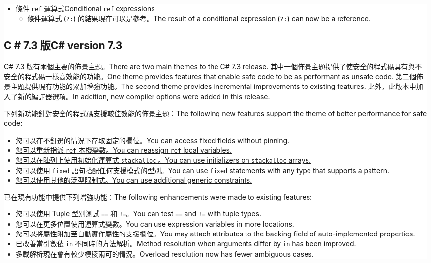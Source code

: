 - [<span data-ttu-id="39a9e-300">條件 `ref` 運算式</span><span class="sxs-lookup"><span data-stu-id="39a9e-300">Conditional `ref` expressions</span></span>](./csharp-7.md#conditional-ref-expressions)
  - <span data-ttu-id="39a9e-301">條件運算式 (`?:`) 的結果現在可以是參考。</span><span class="sxs-lookup"><span data-stu-id="39a9e-301">The result of a conditional expression (`?:`) can now be a reference.</span></span>

## <a name="c-version-73"></a><span data-ttu-id="39a9e-302">C # 7.3 版</span><span class="sxs-lookup"><span data-stu-id="39a9e-302">C# version 7.3</span></span>

<span data-ttu-id="39a9e-303">C# 7.3 版有兩個主要的佈景主題。</span><span class="sxs-lookup"><span data-stu-id="39a9e-303">There are two main themes to the C# 7.3 release.</span></span> <span data-ttu-id="39a9e-304">其中一個佈景主題提供了使安全的程式碼具有與不安全的程式碼一樣高效能的功能。</span><span class="sxs-lookup"><span data-stu-id="39a9e-304">One theme provides features that enable safe code to be as performant as unsafe code.</span></span> <span data-ttu-id="39a9e-305">第二個佈景主題提供現有功能的累加增強功能。</span><span class="sxs-lookup"><span data-stu-id="39a9e-305">The second theme provides incremental improvements to existing features.</span></span> <span data-ttu-id="39a9e-306">此外，此版本中加入了新的編譯器選項。</span><span class="sxs-lookup"><span data-stu-id="39a9e-306">In addition, new compiler options were added in this release.</span></span>

<span data-ttu-id="39a9e-307">下列新功能針對安全的程式碼支援較佳效能的佈景主題：</span><span class="sxs-lookup"><span data-stu-id="39a9e-307">The following new features support the theme of better performance for safe code:</span></span>

- [<span data-ttu-id="39a9e-308">您可以在不釘選的情況下存取固定的欄位。</span><span class="sxs-lookup"><span data-stu-id="39a9e-308">You can access fixed fields without pinning.</span></span>](csharp-7.md#indexing-fixed-fields-does-not-require-pinning)
- [<span data-ttu-id="39a9e-309">您可以重新指派 `ref` 本機變數。</span><span class="sxs-lookup"><span data-stu-id="39a9e-309">You can reassign `ref` local variables.</span></span>](csharp-7.md#enabling-more-efficient-safe-code)
- [<span data-ttu-id="39a9e-310">您可以在陣列上使用初始化運算式 `stackalloc` 。</span><span class="sxs-lookup"><span data-stu-id="39a9e-310">You can use initializers on `stackalloc` arrays.</span></span>](csharp-7.md#stackalloc-arrays-support-initializers)
- [<span data-ttu-id="39a9e-311">您可以使用 `fixed` 語句搭配任何支援模式的型別。</span><span class="sxs-lookup"><span data-stu-id="39a9e-311">You can use `fixed` statements with any type that supports a pattern.</span></span>](csharp-7.md#more-types-support-the-fixed-statement)
- [<span data-ttu-id="39a9e-312">您可以使用其他的泛型限制式。</span><span class="sxs-lookup"><span data-stu-id="39a9e-312">You can use additional generic constraints.</span></span>](csharp-7.md#enhanced-generic-constraints)

<span data-ttu-id="39a9e-313">已在現有功能中提供下列增強功能：</span><span class="sxs-lookup"><span data-stu-id="39a9e-313">The following enhancements were made to existing features:</span></span>

- <span data-ttu-id="39a9e-314">您可以使用 Tuple 型別測試 `==` 和 `!=`。</span><span class="sxs-lookup"><span data-stu-id="39a9e-314">You can test `==` and `!=` with tuple types.</span></span>
- <span data-ttu-id="39a9e-315">您可以在更多位置使用運算式變數。</span><span class="sxs-lookup"><span data-stu-id="39a9e-315">You can use expression variables in more locations.</span></span>
- <span data-ttu-id="39a9e-316">您可以將屬性附加至自動實作屬性的支援欄位。</span><span class="sxs-lookup"><span data-stu-id="39a9e-316">You may attach attributes to the backing field of auto-implemented properties.</span></span>
- <span data-ttu-id="39a9e-317">已改善當引數依 `in` 不同時的方法解析。</span><span class="sxs-lookup"><span data-stu-id="39a9e-317">Method resolution when arguments differ by `in` has been improved.</span></span>
- <span data-ttu-id="39a9e-318">多載解析現在會有較少模稜兩可的情況。</span><span class="sxs-lookup"><span data-stu-id="39a9e-318">Overload resolution now has fewer ambiguous cases.</span></span>

